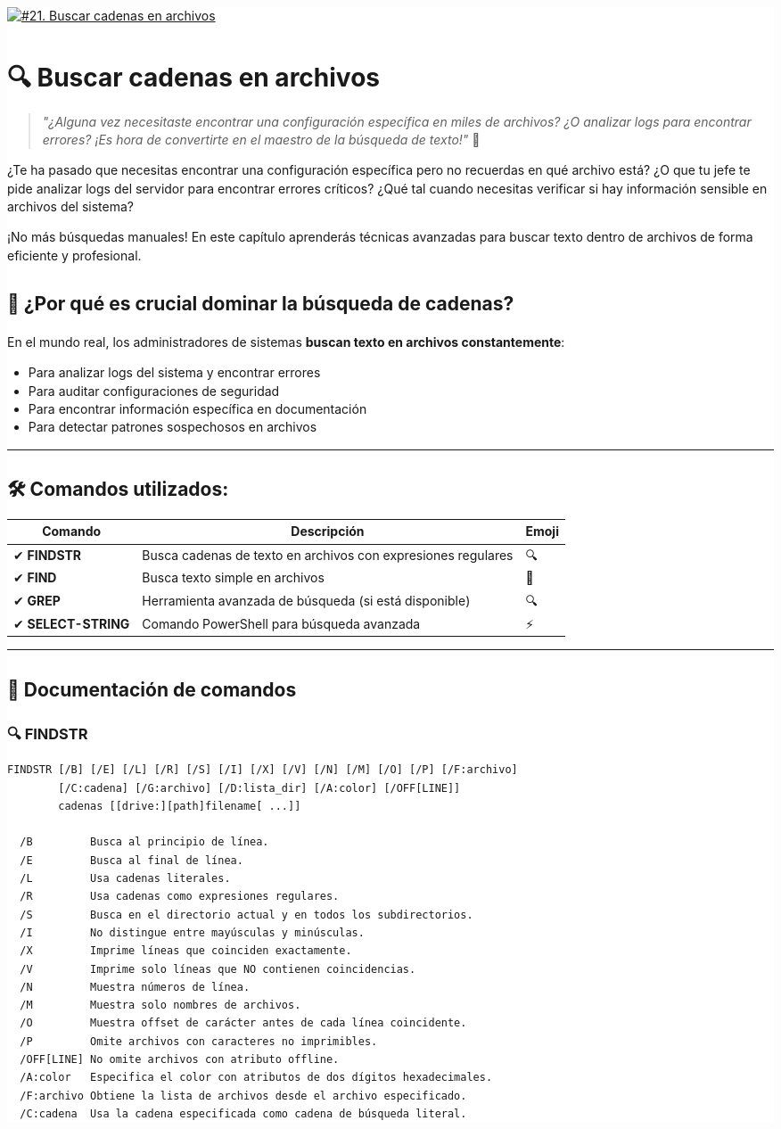 [![#21. Buscar cadenas en archivos](https://img.youtube.com/vi/placeholder/maxresdefault.jpg)](https://youtu.be/placeholder "#21. Buscar cadenas en archivos")

# 🔍 Buscar cadenas en archivos

> *"¿Alguna vez necesitaste encontrar una configuración específica en miles de archivos? ¿O analizar logs para encontrar errores? ¡Es hora de convertirte en el maestro de la búsqueda de texto!"* 🔎

¿Te ha pasado que necesitas encontrar una configuración específica pero no recuerdas en qué archivo está? ¿O que tu jefe te pide analizar logs del servidor para encontrar errores críticos? ¿Qué tal cuando necesitas verificar si hay información sensible en archivos del sistema?

¡No más búsquedas manuales! En este capítulo aprenderás técnicas avanzadas para buscar texto dentro de archivos de forma eficiente y profesional.

## 🎯 ¿Por qué es crucial dominar la búsqueda de cadenas?

En el mundo real, los administradores de sistemas **buscan texto en archivos constantemente**:
- Para analizar logs del sistema y encontrar errores
- Para auditar configuraciones de seguridad
- Para encontrar información específica en documentación
- Para detectar patrones sospechosos en archivos

---

## 🛠️ Comandos utilizados:

| Comando | Descripción | Emoji |
|---------|-------------|-------|
| ✔ **FINDSTR** | Busca cadenas de texto en archivos con expresiones regulares | 🔍 |
| ✔ **FIND** | Busca texto simple en archivos | 🔎 |
| ✔ **GREP** | Herramienta avanzada de búsqueda (si está disponible) | 🔍 |
| ✔ **SELECT-STRING** | Comando PowerShell para búsqueda avanzada | ⚡ |

---

## 📖 Documentación de comandos

### 🔍 FINDSTR

```
FINDSTR [/B] [/E] [/L] [/R] [/S] [/I] [/X] [/V] [/N] [/M] [/O] [/P] [/F:archivo]
        [/C:cadena] [/G:archivo] [/D:lista_dir] [/A:color] [/OFF[LINE]]
        cadenas [[drive:][path]filename[ ...]]

  /B         Busca al principio de línea.
  /E         Busca al final de línea.
  /L         Usa cadenas literales.
  /R         Usa cadenas como expresiones regulares.
  /S         Busca en el directorio actual y en todos los subdirectorios.
  /I         No distingue entre mayúsculas y minúsculas.
  /X         Imprime líneas que coinciden exactamente.
  /V         Imprime solo líneas que NO contienen coincidencias.
  /N         Muestra números de línea.
  /M         Muestra solo nombres de archivos.
  /O         Muestra offset de carácter antes de cada línea coincidente.
  /P         Omite archivos con caracteres no imprimibles.
  /OFF[LINE] No omite archivos con atributo offline.
  /A:color   Especifica el color con atributos de dos dígitos hexadecimales.
  /F:archivo Obtiene la lista de archivos desde el archivo especificado.
  /C:cadena  Usa la cadena especificada como cadena de búsqueda literal.
```